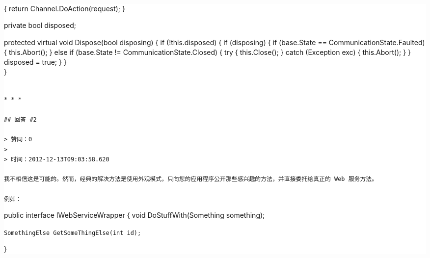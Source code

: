   {
    return Channel.DoAction(request);
  }

  private bool disposed;

  protected virtual void Dispose(bool disposing)
  {
    if (!this.disposed)
    {
        if (disposing)
        {
            if (base.State == CommunicationState.Faulted)
            {
                this.Abort();
            }
            else if (base.State != CommunicationState.Closed)
            {
                try
                {
                    this.Close();
                }
                catch (Exception exc)
                {
                    this.Abort();
                }
            } 
            disposed = true;
        }
    }       
} 
```

* * *

## 回答 #2

> 赞同：0
> 
> 时间：2012-12-13T09:03:58.620

我不相信这是可能的。然而，经典的解决方法是使用外观模式，只向您的应用程序公开那些感兴趣的方法，并直接委托给真正的 Web 服务方法。

例如：

```
public interface IWebServiceWrapper
{
    void DoStuffWith(Something something);

    SomethingElse GetSomeThingElse(int id);

}
